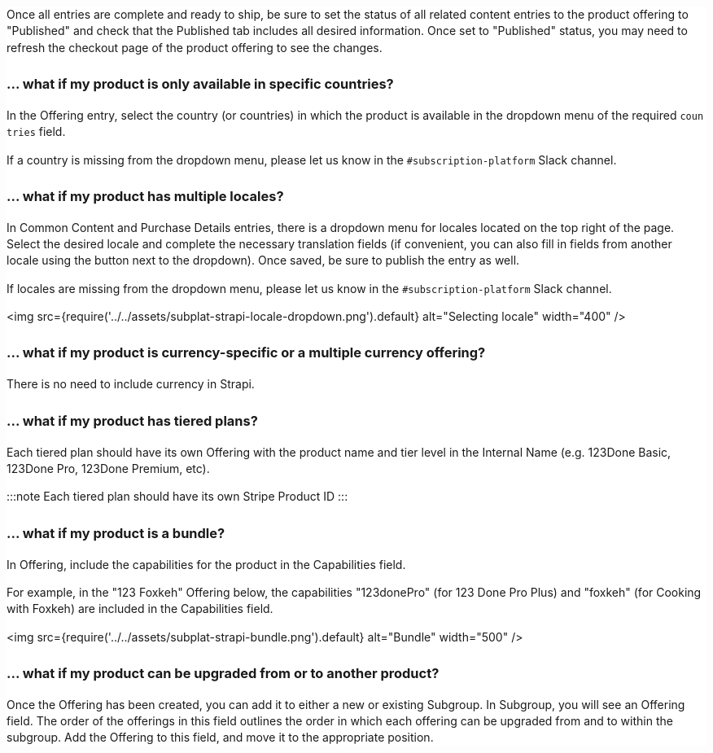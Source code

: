 Once all entries are complete and ready to ship, be sure to set the status of all related content entries to the product offering to "Published" and check that the Published tab includes all desired information. Once set to "Published" status, you may need to refresh the checkout page of the product offering to see the changes.

### ... what if my product is only available in specific countries?

In the Offering entry, select the country (or countries) in which the product is available in the dropdown menu of the required `countries` field.

If a country is missing from the dropdown menu, please let us know in the `#subscription-platform` Slack channel.

### ... what if my product has multiple locales?

In Common Content and Purchase Details entries, there is a dropdown menu for locales located on the top right of the page. Select the desired locale and complete the necessary translation fields (if convenient, you can also fill in fields from another locale using the button next to the dropdown). Once saved, be sure to publish the entry as well.

If locales are missing from the dropdown menu, please let us know in the `#subscription-platform` Slack channel.

<img src={require('../../assets/subplat-strapi-locale-dropdown.png').default} alt="Selecting locale" width="400" />

### ... what if my product is currency-specific or a multiple currency offering?

There is no need to include currency in Strapi.

### ... what if my product has tiered plans?

Each tiered plan should have its own Offering with the product name and tier level in the Internal Name (e.g. 123Done Basic, 123Done Pro, 123Done Premium, etc).

:::note Each tiered plan should have its own Stripe Product ID
:::

### ... what if my product is a bundle?

In Offering, include the capabilities for the product in the Capabilities field.

For example, in the "123 Foxkeh" Offering below, the capabilities "123donePro" (for 123 Done Pro Plus) and "foxkeh" (for Cooking with Foxkeh) are included in the Capabilities field.

<img src={require('../../assets/subplat-strapi-bundle.png').default} alt="Bundle" width="500" />

### ... what if my product can be upgraded from or to another product?

Once the Offering has been created, you can add it to either a new or existing Subgroup. In Subgroup, you will see an Offering field. The order of the offerings in this field outlines the order in which each offering can be upgraded from and to within the subgroup. Add the Offering to this field, and move it to the appropriate position.
